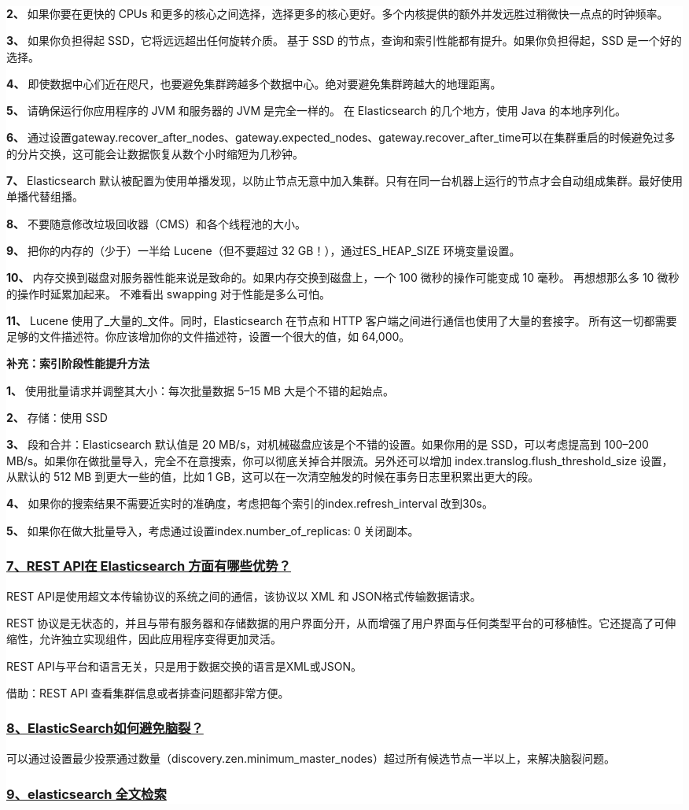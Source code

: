 **2、** 如果你要在更快的 CPUs 和更多的核心之间选择，选择更多的核心更好。多个内核提供的额外并发远胜过稍微快一点点的时钟频率。

**3、** 如果你负担得起 SSD，它将远远超出任何旋转介质。 基于 SSD 的节点，查询和索引性能都有提升。如果你负担得起，SSD 是一个好的选择。

**4、** 即使数据中心们近在咫尺，也要避免集群跨越多个数据中心。绝对要避免集群跨越大的地理距离。

**5、** 请确保运行你应用程序的 JVM 和服务器的 JVM 是完全一样的。 在 Elasticsearch 的几个地方，使用 Java 的本地序列化。

**6、** 通过设置gateway.recover_after_nodes、gateway.expected_nodes、gateway.recover_after_time可以在集群重启的时候避免过多的分片交换，这可能会让数据恢复从数个小时缩短为几秒钟。

**7、** Elasticsearch 默认被配置为使用单播发现，以防止节点无意中加入集群。只有在同一台机器上运行的节点才会自动组成集群。最好使用单播代替组播。

**8、** 不要随意修改垃圾回收器（CMS）和各个线程池的大小。

**9、** 把你的内存的（少于）一半给 Lucene（但不要超过 32 GB！），通过ES_HEAP_SIZE 环境变量设置。

**10、** 内存交换到磁盘对服务器性能来说是致命的。如果内存交换到磁盘上，一个 100 微秒的操作可能变成 10 毫秒。 再想想那么多 10 微秒的操作时延累加起来。 不难看出 swapping 对于性能是多么可怕。

**11、** Lucene 使用了_大量的_文件。同时，Elasticsearch 在节点和 HTTP 客户端之间进行通信也使用了大量的套接字。 所有这一切都需要足够的文件描述符。你应该增加你的文件描述符，设置一个很大的值，如 64,000。

**补充：索引阶段性能提升方法**

**1、** 使用批量请求并调整其大小：每次批量数据 5–15 MB 大是个不错的起始点。

**2、** 存储：使用 SSD

**3、** 段和合并：Elasticsearch 默认值是 20 MB/s，对机械磁盘应该是个不错的设置。如果你用的是 SSD，可以考虑提高到 100–200 MB/s。如果你在做批量导入，完全不在意搜索，你可以彻底关掉合并限流。另外还可以增加 index.translog.flush_threshold_size 设置，从默认的 512 MB 到更大一些的值，比如 1 GB，这可以在一次清空触发的时候在事务日志里积累出更大的段。

**4、** 如果你的搜索结果不需要近实时的准确度，考虑把每个索引的index.refresh_interval 改到30s。

**5、** 如果你在做大批量导入，考虑通过设置index.number_of_replicas: 0 关闭副本。


### [7、REST API在 Elasticsearch 方面有哪些优势？](https://gitee.com/souyunku/NewDevBooks/blob/master/docs/Elasticsearch/Elasticsearch中级面试题汇总及答案（2021年Elasticsearch面试题及答案大全）.md#7rest-api在-elasticsearch-方面有哪些优势)  


REST API是使用超文本传输协议的系统之间的通信，该协议以 XML 和 JSON格式传输数据请求。

REST 协议是无状态的，并且与带有服务器和存储数据的用户界面分开，从而增强了用户界面与任何类型平台的可移植性。它还提高了可伸缩性，允许独立实现组件，因此应用程序变得更加灵活。

REST API与平台和语言无关，只是用于数据交换的语言是XML或JSON。

借助：REST API 查看集群信息或者排查问题都非常方便。


### [8、ElasticSearch如何避免脑裂？](https://gitee.com/souyunku/NewDevBooks/blob/master/docs/Elasticsearch/Elasticsearch中级面试题汇总及答案（2021年Elasticsearch面试题及答案大全）.md#8elasticsearch如何避免脑裂)  


可以通过设置最少投票通过数量（discovery.zen.minimum_master_nodes）超过所有候选节点一半以上，来解决脑裂问题。


### [9、elasticsearch 全文检索](https://gitee.com/souyunku/NewDevBooks/blob/master/docs/Elasticsearch/Elasticsearch中级面试题汇总及答案（2021年Elasticsearch面试题及答案大全）.md#9elasticsearch-全文检索)  
